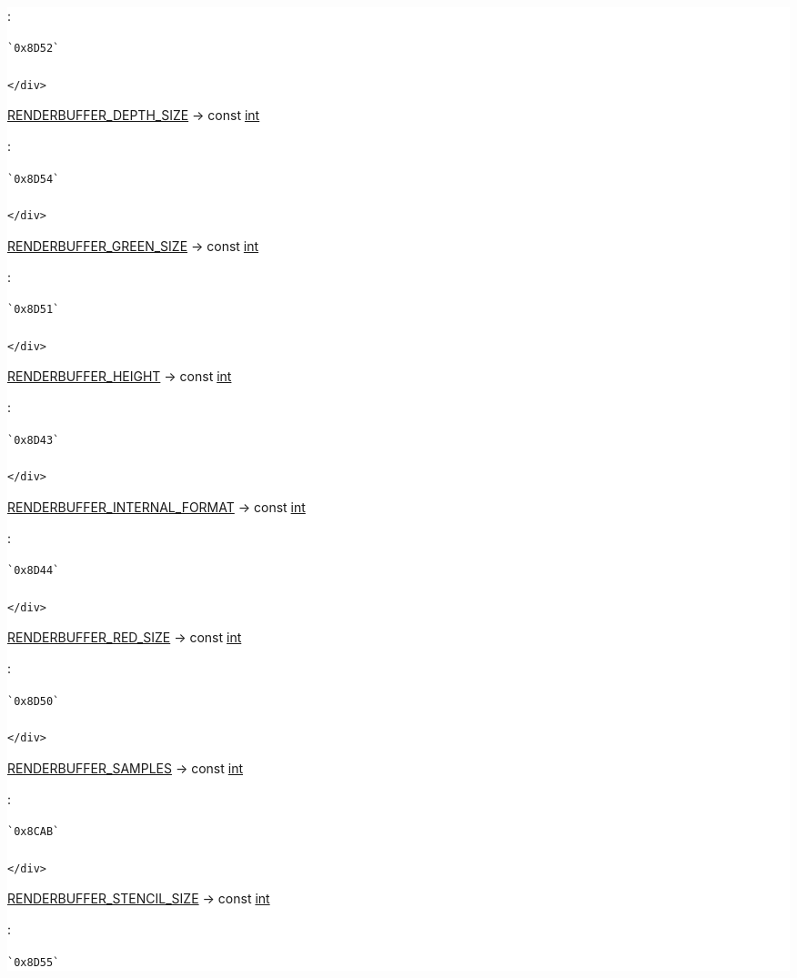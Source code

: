 :   <div>

    `0x8D52`

    </div>

[RENDERBUFFER\_DEPTH\_SIZE](webgl/renderbuffer_depth_size-constant) → const [int](../dart-core/int-class)

:   <div>

    `0x8D54`

    </div>

[RENDERBUFFER\_GREEN\_SIZE](webgl/renderbuffer_green_size-constant) → const [int](../dart-core/int-class)

:   <div>

    `0x8D51`

    </div>

[RENDERBUFFER\_HEIGHT](webgl/renderbuffer_height-constant) → const [int](../dart-core/int-class)

:   <div>

    `0x8D43`

    </div>

[RENDERBUFFER\_INTERNAL\_FORMAT](webgl/renderbuffer_internal_format-constant) → const [int](../dart-core/int-class)

:   <div>

    `0x8D44`

    </div>

[RENDERBUFFER\_RED\_SIZE](webgl/renderbuffer_red_size-constant) → const [int](../dart-core/int-class)

:   <div>

    `0x8D50`

    </div>

[RENDERBUFFER\_SAMPLES](webgl/renderbuffer_samples-constant) → const [int](../dart-core/int-class)

:   <div>

    `0x8CAB`

    </div>

[RENDERBUFFER\_STENCIL\_SIZE](webgl/renderbuffer_stencil_size-constant) → const [int](../dart-core/int-class)

:   <div>

    `0x8D55`
